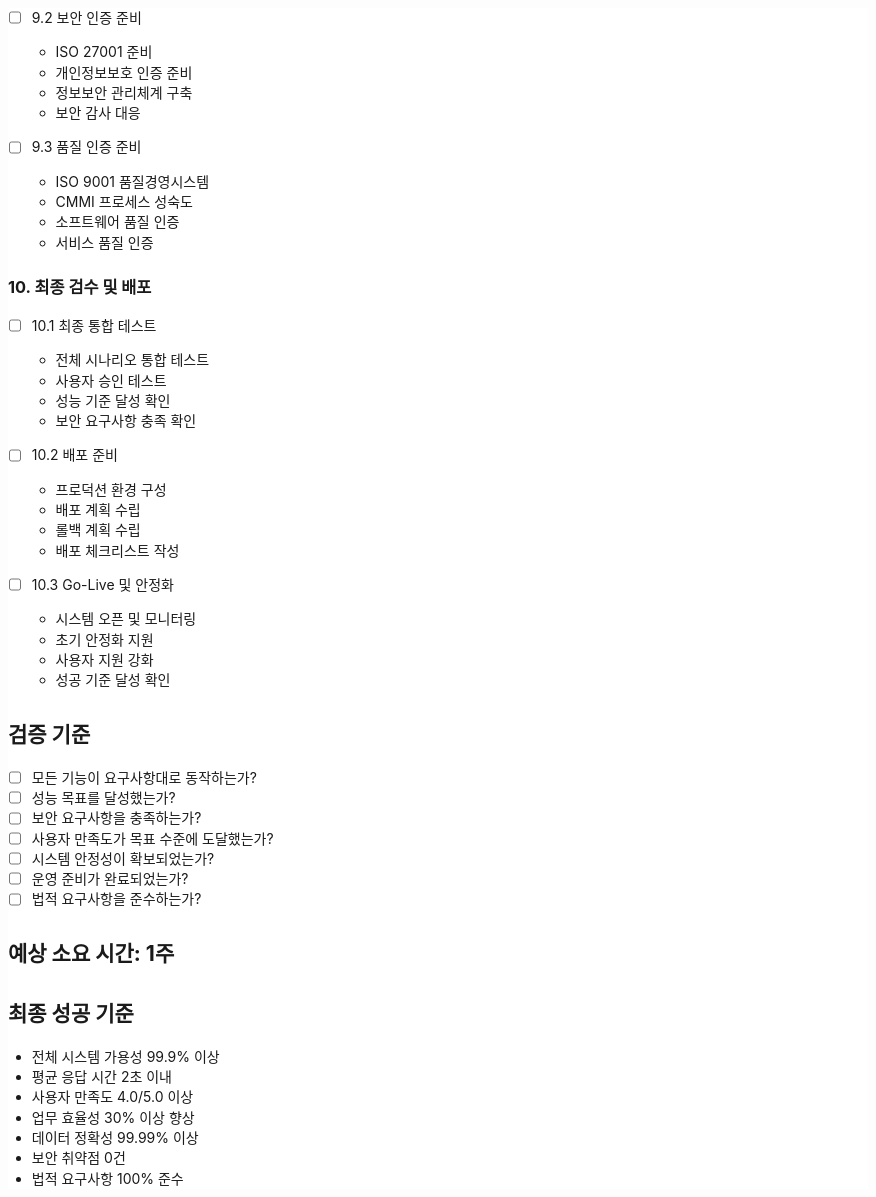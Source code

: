- [ ] 9.2 보안 인증 준비
  - ISO 27001 준비
  - 개인정보보호 인증 준비
  - 정보보안 관리체계 구축
  - 보안 감사 대응

- [ ] 9.3 품질 인증 준비
  - ISO 9001 품질경영시스템
  - CMMI 프로세스 성숙도
  - 소프트웨어 품질 인증
  - 서비스 품질 인증

### 10. 최종 검수 및 배포
- [ ] 10.1 최종 통합 테스트
  - 전체 시나리오 통합 테스트
  - 사용자 승인 테스트
  - 성능 기준 달성 확인
  - 보안 요구사항 충족 확인

- [ ] 10.2 배포 준비
  - 프로덕션 환경 구성
  - 배포 계획 수립
  - 롤백 계획 수립
  - 배포 체크리스트 작성

- [ ] 10.3 Go-Live 및 안정화
  - 시스템 오픈 및 모니터링
  - 초기 안정화 지원
  - 사용자 지원 강화
  - 성공 기준 달성 확인

## 검증 기준
- [ ] 모든 기능이 요구사항대로 동작하는가?
- [ ] 성능 목표를 달성했는가?
- [ ] 보안 요구사항을 충족하는가?
- [ ] 사용자 만족도가 목표 수준에 도달했는가?
- [ ] 시스템 안정성이 확보되었는가?
- [ ] 운영 준비가 완료되었는가?
- [ ] 법적 요구사항을 준수하는가?

## 예상 소요 시간: 1주

## 최종 성공 기준
- 전체 시스템 가용성 99.9% 이상
- 평균 응답 시간 2초 이내
- 사용자 만족도 4.0/5.0 이상
- 업무 효율성 30% 이상 향상
- 데이터 정확성 99.99% 이상
- 보안 취약점 0건
- 법적 요구사항 100% 준수